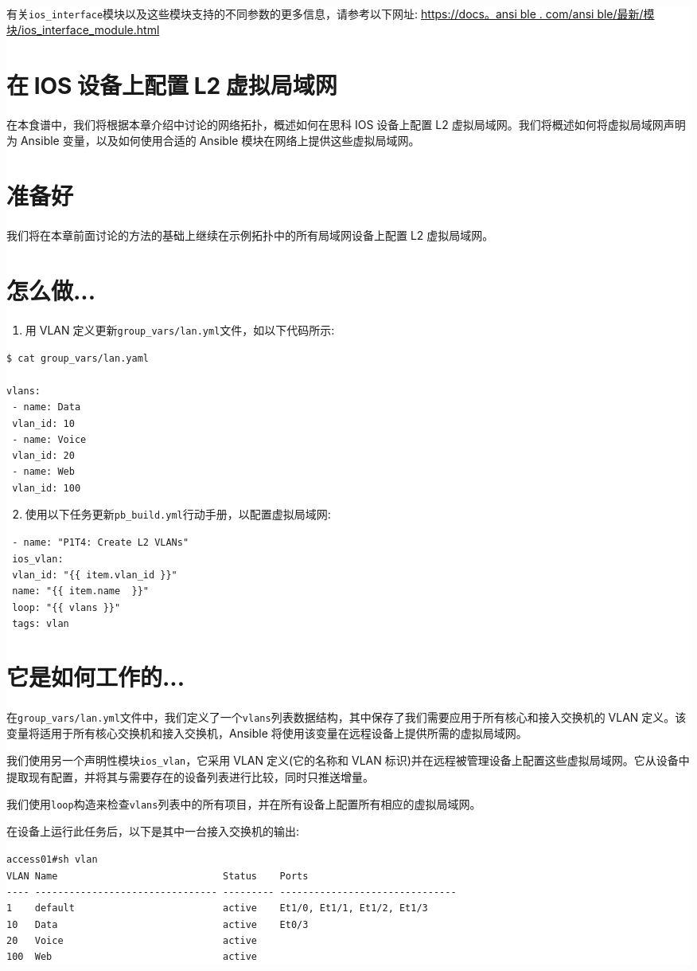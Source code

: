 有关`ios_interface`模块以及这些模块支持的不同参数的更多信息，请参考以下网址: [https://docs。ansi ble . com/ansi ble/最新/模块/ios_interface_module.html](https://docs.Ansible.com/Ansible/latest/modules/ios_interface_module.html)

# 在 IOS 设备上配置 L2 虚拟局域网

在本食谱中，我们将根据本章介绍中讨论的网络拓扑，概述如何在思科 IOS 设备上配置 L2 虚拟局域网。我们将概述如何将虚拟局域网声明为 Ansible 变量，以及如何使用合适的 Ansible 模块在网络上提供这些虚拟局域网。

# 准备好

我们将在本章前面讨论的方法的基础上继续在示例拓扑中的所有局域网设备上配置 L2 虚拟局域网。

# 怎么做...

1.  用 VLAN 定义更新`group_vars/lan.yml`文件，如以下代码所示:

```
$ cat group_vars/lan.yaml

vlans:
 - name: Data
 vlan_id: 10
 - name: Voice
 vlan_id: 20
 - name: Web
 vlan_id: 100
```

2.  使用以下任务更新`pb_build.yml`行动手册，以配置虚拟局域网:

```
 - name: "P1T4: Create L2 VLANs"
 ios_vlan:
 vlan_id: "{{ item.vlan_id }}"
 name: "{{ item.name  }}"
 loop: "{{ vlans }}"
 tags: vlan
```

# 它是如何工作的...

在`group_vars/lan.yml`文件中，我们定义了一个`vlans`列表数据结构，其中保存了我们需要应用于所有核心和接入交换机的 VLAN 定义。该变量将适用于所有核心交换机和接入交换机，Ansible 将使用该变量在远程设备上提供所需的虚拟局域网。

我们使用另一个声明性模块`ios_vlan`，它采用 VLAN 定义(它的名称和 VLAN 标识)并在远程被管理设备上配置这些虚拟局域网。它从设备中提取现有配置，并将其与需要存在的设备列表进行比较，同时只推送增量。

我们使用`loop`构造来检查`vlans`列表中的所有项目，并在所有设备上配置所有相应的虚拟局域网。

在设备上运行此任务后，以下是其中一台接入交换机的输出:

```
access01#sh vlan
VLAN Name                             Status    Ports
---- -------------------------------- --------- -------------------------------
1    default                          active    Et1/0, Et1/1, Et1/2, Et1/3
10   Data                             active    Et0/3
20   Voice                            active
100  Web                              active
```
